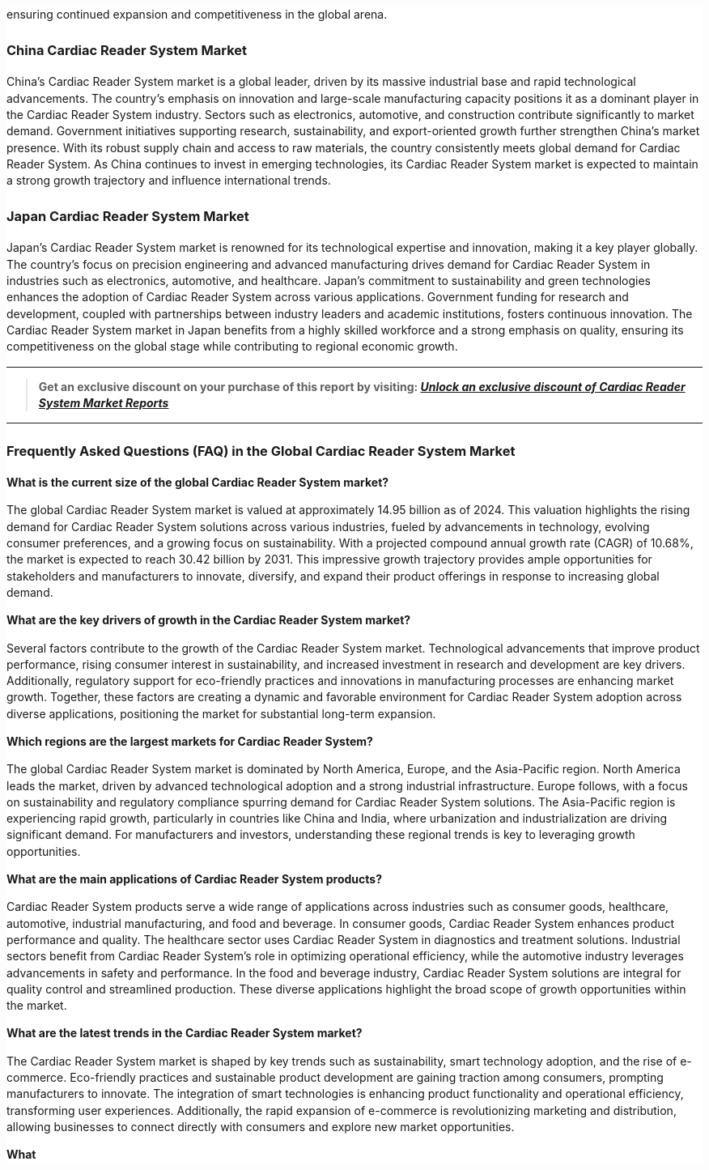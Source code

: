 ensuring continued expansion and competitiveness in the global arena.</p><h3>China Cardiac Reader System Market</h3><p>China&rsquo;s Cardiac Reader System market is a global leader, driven by its massive industrial base and rapid technological advancements. The country&rsquo;s emphasis on innovation and large-scale manufacturing capacity positions it as a dominant player in the Cardiac Reader System industry. Sectors such as electronics, automotive, and construction contribute significantly to market demand. Government initiatives supporting research, sustainability, and export-oriented growth further strengthen China&rsquo;s market presence. With its robust supply chain and access to raw materials, the country consistently meets global demand for Cardiac Reader System. As China continues to invest in emerging technologies, its Cardiac Reader System market is expected to maintain a strong growth trajectory and influence international trends.</p><h3>Japan Cardiac Reader System Market</h3><p>Japan&rsquo;s Cardiac Reader System market is renowned for its technological expertise and innovation, making it a key player globally. The country&rsquo;s focus on precision engineering and advanced manufacturing drives demand for Cardiac Reader System in industries such as electronics, automotive, and healthcare. Japan&rsquo;s commitment to sustainability and green technologies enhances the adoption of Cardiac Reader System across various applications. Government funding for research and development, coupled with partnerships between industry leaders and academic institutions, fosters continuous innovation. The Cardiac Reader System market in Japan benefits from a highly skilled workforce and a strong emphasis on quality, ensuring its competitiveness on the global stage while contributing to regional economic growth.</p><hr /><blockquote><p><strong>Get an exclusive discount on your purchase of this report by visiting: <em><a href="://marketresearchpulse.com/ask-for-discount/115955?utm_source=Github&amp;utm_medium=0119">Unlock an exclusive discount of Cardiac Reader System Market Reports</a></em>&nbsp;</strong></p></blockquote><hr /><h3>Frequently Asked Questions (FAQ) in the Global Cardiac Reader System Market</h3><p><strong>What is the current size of the global Cardiac Reader System market?</strong></p><p>The global Cardiac Reader System market is valued at approximately 14.95 billion as of 2024. This valuation highlights the rising demand for Cardiac Reader System solutions across various industries, fueled by advancements in technology, evolving consumer preferences, and a growing focus on sustainability. With a projected compound annual growth rate (CAGR) of 10.68%, the market is expected to reach 30.42 billion by 2031. This impressive growth trajectory provides ample opportunities for stakeholders and manufacturers to innovate, diversify, and expand their product offerings in response to increasing global demand.</p><p><strong>What are the key drivers of growth in the Cardiac Reader System market?</strong></p><p>Several factors contribute to the growth of the Cardiac Reader System market. Technological advancements that improve product performance, rising consumer interest in sustainability, and increased investment in research and development are key drivers. Additionally, regulatory support for eco-friendly practices and innovations in manufacturing processes are enhancing market growth. Together, these factors are creating a dynamic and favorable environment for Cardiac Reader System adoption across diverse applications, positioning the market for substantial long-term expansion.</p><p><strong>Which regions are the largest markets for Cardiac Reader System?</strong></p><p>The global Cardiac Reader System market is dominated by North America, Europe, and the Asia-Pacific region. North America leads the market, driven by advanced technological adoption and a strong industrial infrastructure. Europe follows, with a focus on sustainability and regulatory compliance spurring demand for Cardiac Reader System solutions. The Asia-Pacific region is experiencing rapid growth, particularly in countries like China and India, where urbanization and industrialization are driving significant demand. For manufacturers and investors, understanding these regional trends is key to leveraging growth opportunities.</p><p><strong>What are the main applications of Cardiac Reader System products?</strong></p><p>Cardiac Reader System products serve a wide range of applications across industries such as consumer goods, healthcare, automotive, industrial manufacturing, and food and beverage. In consumer goods, Cardiac Reader System enhances product performance and quality. The healthcare sector uses Cardiac Reader System in diagnostics and treatment solutions. Industrial sectors benefit from Cardiac Reader System&rsquo;s role in optimizing operational efficiency, while the automotive industry leverages advancements in safety and performance. In the food and beverage industry, Cardiac Reader System solutions are integral for quality control and streamlined production. These diverse applications highlight the broad scope of growth opportunities within the market.</p><p><strong>What are the latest trends in the Cardiac Reader System market?</strong></p><p>The Cardiac Reader System market is shaped by key trends such as sustainability, smart technology adoption, and the rise of e-commerce. Eco-friendly practices and sustainable product development are gaining traction among consumers, prompting manufacturers to innovate. The integration of smart technologies is enhancing product functionality and operational efficiency, transforming user experiences. Additionally, the rapid expansion of e-commerce is revolutionizing marketing and distribution, allowing businesses to connect directly with consumers and explore new market opportunities.</p><p><strong>What